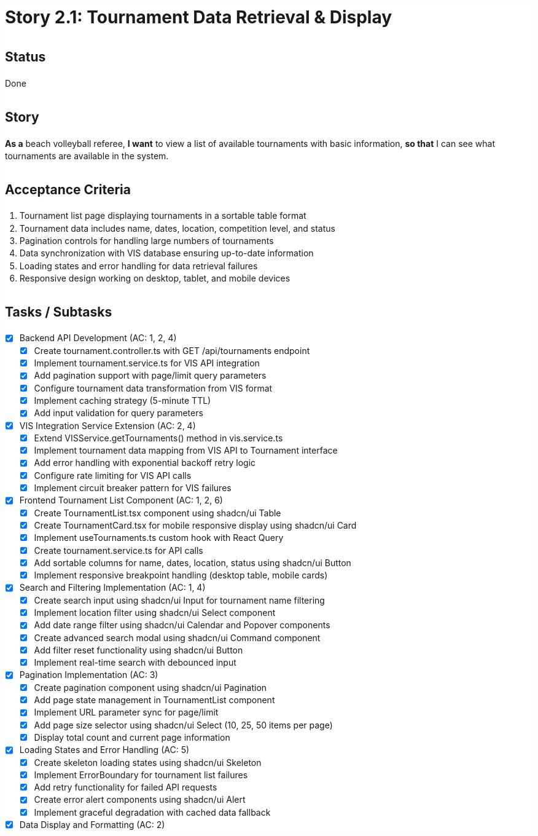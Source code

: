 # Story 2.1: Tournament Data Retrieval & Display

## Status
Done

## Story
**As a** beach volleyball referee,
**I want** to view a list of available tournaments with basic information,
**so that** I can see what tournaments are available in the system.

## Acceptance Criteria
1. Tournament list page displaying tournaments in a sortable table format
2. Tournament data includes name, dates, location, competition level, and status
3. Pagination controls for handling large numbers of tournaments
4. Data synchronization with VIS database ensuring up-to-date information
5. Loading states and error handling for data retrieval failures
6. Responsive design working on desktop, tablet, and mobile devices

## Tasks / Subtasks
- [x] Backend API Development (AC: 1, 2, 4)
  - [x] Create tournament.controller.ts with GET /api/tournaments endpoint
  - [x] Implement tournament.service.ts for VIS API integration
  - [x] Add pagination support with page/limit query parameters
  - [x] Configure tournament data transformation from VIS format
  - [x] Implement caching strategy (5-minute TTL)
  - [x] Add input validation for query parameters
- [x] VIS Integration Service Extension (AC: 2, 4)
  - [x] Extend VISService.getTournaments() method in vis.service.ts
  - [x] Implement tournament data mapping from VIS API to Tournament interface
  - [x] Add error handling with exponential backoff retry logic
  - [x] Configure rate limiting for VIS API calls
  - [x] Implement circuit breaker pattern for VIS failures
- [x] Frontend Tournament List Component (AC: 1, 2, 6)
  - [x] Create TournamentList.tsx component using shadcn/ui Table
  - [x] Create TournamentCard.tsx for mobile responsive display using shadcn/ui Card
  - [x] Implement useTournaments.ts custom hook with React Query
  - [x] Create tournament.service.ts for API calls
  - [x] Add sortable columns for name, dates, location, status using shadcn/ui Button
  - [x] Implement responsive breakpoint handling (desktop table, mobile cards)
- [x] Search and Filtering Implementation (AC: 1, 4)
  - [x] Create search input using shadcn/ui Input for tournament name filtering
  - [x] Implement location filter using shadcn/ui Select component
  - [x] Add date range filter using shadcn/ui Calendar and Popover components
  - [x] Create advanced search modal using shadcn/ui Command component
  - [x] Add filter reset functionality using shadcn/ui Button
  - [x] Implement real-time search with debounced input
- [x] Pagination Implementation (AC: 3)
  - [x] Create pagination component using shadcn/ui Pagination
  - [x] Add page state management in TournamentList component
  - [x] Implement URL parameter sync for page/limit
  - [x] Add page size selector using shadcn/ui Select (10, 25, 50 items per page)
  - [x] Display total count and current page information
- [x] Loading States and Error Handling (AC: 5)
  - [x] Create skeleton loading states using shadcn/ui Skeleton
  - [x] Implement ErrorBoundary for tournament list failures
  - [x] Add retry functionality for failed API requests
  - [x] Create error alert components using shadcn/ui Alert
  - [x] Implement graceful degradation with cached data fallback
- [x] Data Display and Formatting (AC: 2)